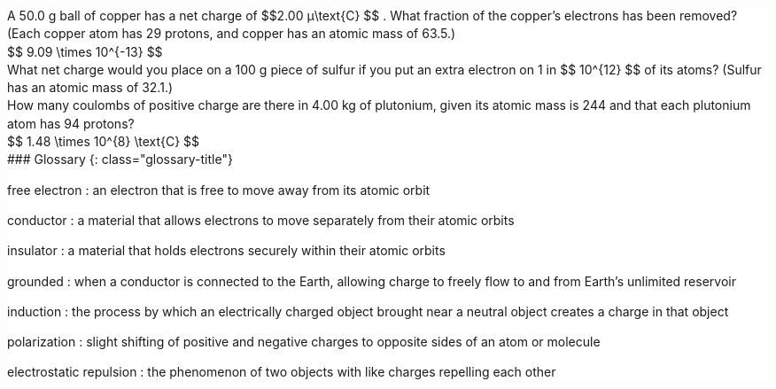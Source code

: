 <div class="exercise" data-element-type="problems-exercises">
<div class="problem" markdown="1">
A 50.0 g ball of copper has a net charge of  $$2.00 µ\text{C} $$ .
 What fraction of the copper’s electrons has been removed? (Each copper atom has 29 protons, and copper has an atomic mass of 63.5.)

</div>
<div class="solution" markdown="1">
 $$ 9.09 \times 10^{-13}  $$
</div>
</div>

<div class="exercise" data-element-type="problems-exercises">
<div class="problem" markdown="1">
What net charge would you place on a 100 g piece of sulfur if you put an extra electron on 1 in  $$ 10^{12} $$
 of its atoms? (Sulfur has an atomic mass of 32.1.)

</div>
</div>

<div class="exercise"  data-element-type="problems-exercises">
<div class="problem"  markdown="1">
How many coulombs of positive charge are there in 4.00 kg of plutonium, given its atomic mass is 244 and that each plutonium atom has 94 protons?

</div>
<div class="solution"  markdown="1">
 $$ 1.48 \times 10^{8}  \text{C} $$
</div>
</div>

<div class="glossary" markdown="1">
### Glossary
{: class="glossary-title"}

free electron
: an electron that is free to move away from its atomic orbit

conductor
: a material that allows electrons to move separately from their atomic orbits

insulator
: a material that holds electrons securely within their atomic orbits

grounded
: when a conductor is connected to the Earth, allowing charge to freely flow to
and from Earth’s unlimited reservoir

induction
: the process by which an electrically charged object brought near a neutral
object creates a charge in that object

polarization
: slight shifting of positive and negative charges to opposite sides of an atom
or molecule

electrostatic repulsion
: the phenomenon of two objects with like charges repelling each other

</div>
